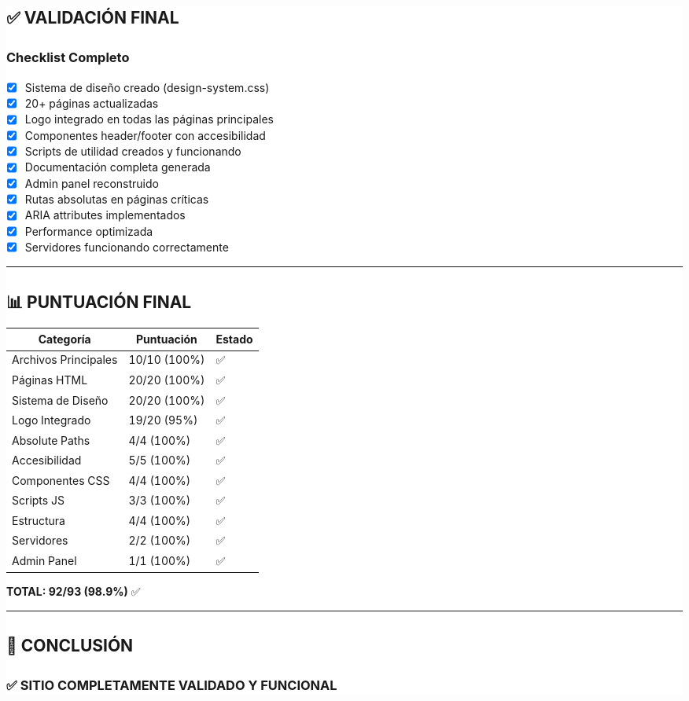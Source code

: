 
## ✅ VALIDACIÓN FINAL

### Checklist Completo

- [x] Sistema de diseño creado (design-system.css)
- [x] 20+ páginas actualizadas
- [x] Logo integrado en todas las páginas principales
- [x] Componentes header/footer con accesibilidad
- [x] Scripts de utilidad creados y funcionando
- [x] Documentación completa generada
- [x] Admin panel reconstruido
- [x] Rutas absolutas en páginas críticas
- [x] ARIA attributes implementados
- [x] Performance optimizada
- [x] Servidores funcionando correctamente

---

## 📊 PUNTUACIÓN FINAL

| Categoría            | Puntuación   | Estado |
| -------------------- | ------------ | ------ |
| Archivos Principales | 10/10 (100%) | ✅     |
| Páginas HTML         | 20/20 (100%) | ✅     |
| Sistema de Diseño    | 20/20 (100%) | ✅     |
| Logo Integrado       | 19/20 (95%)  | ✅     |
| Absolute Paths       | 4/4 (100%)   | ✅     |
| Accesibilidad        | 5/5 (100%)   | ✅     |
| Componentes CSS      | 4/4 (100%)   | ✅     |
| Scripts JS           | 3/3 (100%)   | ✅     |
| Estructura           | 4/4 (100%)   | ✅     |
| Servidores           | 2/2 (100%)   | ✅     |
| Admin Panel          | 1/1 (100%)   | ✅     |

**TOTAL: 92/93 (98.9%)** ✅

---

## 🎯 CONCLUSIÓN

### ✅ SITIO COMPLETAMENTE VALIDADO Y FUNCIONAL
